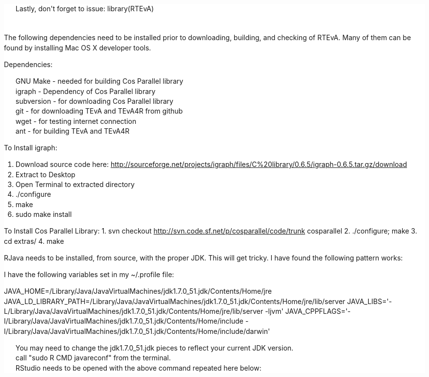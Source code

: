 <ul class="task-list">
<li>Lastly, don't forget to issue: library(RTEvA)</li>
</ul>

<h1></h1>

<p>The following dependencies need to be installed prior to downloading, building, and checking of RTEvA.
Many of them can be found by installing Mac OS X developer tools.</p>

<p>Dependencies:</p>

<ul class="task-list">
<li>GNU Make - needed for building Cos Parallel library</li>
<li>igraph - Dependency of Cos Parallel library</li>
<li>subversion - for downloading Cos Parallel library</li>
<li>git - for downloading TEvA and TEvA4R from github</li>
<li>wget - for testing internet connection</li>
<li>ant - for building TEvA and TEvA4R</li>
</ul>

<p>To Install igraph:</p>

<ol class="task-list">
<li>Download source code here: <a href="http://sourceforge.net/projects/igraph/files/C%20library/0.6.5/igraph-0.6.5.tar.gz/download">http://sourceforge.net/projects/igraph/files/C%20library/0.6.5/igraph-0.6.5.tar.gz/download</a>
</li>
<li>Extract to Desktop</li>
<li>Open Terminal to extracted directory</li>
<li>./configure</li>
<li>make</li>
<li>sudo make install</li>
</ol>

<p>To Install Cos Parallel Library:
1. svn checkout <a href="http://svn.code.sf.net/p/cosparallel/code/trunk">http://svn.code.sf.net/p/cosparallel/code/trunk</a> cosparallel
2. ./configure; make
3. cd extras/
4. make</p>

<p>RJava needs to be installed, from source, with the proper JDK. This will get tricky.
I have found the following pattern works:</p>

<p>I have the following variables set in my ~/.profile file:</p>

<p>JAVA_HOME=/Library/Java/JavaVirtualMachines/jdk1.7.0_51.jdk/Contents/Home/jre
JAVA_LD_LIBRARY_PATH=/Library/Java/JavaVirtualMachines/jdk1.7.0_51.jdk/Contents/Home/jre/lib/server
JAVA_LIBS='-L/Library/Java/JavaVirtualMachines/jdk1.7.0_51.jdk/Contents/Home/jre/lib/server -ljvm'
JAVA_CPPFLAGS='-I/Library/Java/JavaVirtualMachines/jdk1.7.0_51.jdk/Contents/Home/include -I/Library/Java/JavaVirtualMachines/jdk1.7.0_51.jdk/Contents/Home/include/darwin'</p>

<ul class="task-list">
<li>You may need to change the jdk1.7.0_51.jdk pieces to reflect your current JDK version.</li>
<li>call "sudo R CMD javareconf" from the terminal.</li>
<li>RStudio needs to be opened with the above command repeated here below:</li>
</ul>
